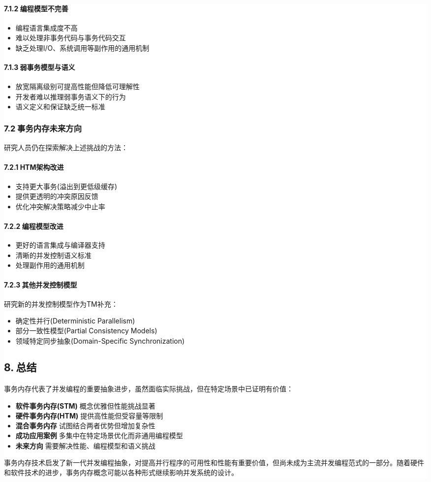 #### 7.1.2 编程模型不完善

- 编程语言集成度不高
- 难以处理非事务代码与事务代码交互
- 缺乏处理I/O、系统调用等副作用的通用机制

#### 7.1.3 弱事务模型与语义

- 放宽隔离级别可提高性能但降低可理解性
- 开发者难以推理弱事务语义下的行为
- 语义定义和保证缺乏统一标准

### 7.2 事务内存未来方向

研究人员仍在探索解决上述挑战的方法：

#### 7.2.1 HTM架构改进

- 支持更大事务(溢出到更低级缓存)
- 提供更透明的冲突原因反馈
- 优化冲突解决策略减少中止率

#### 7.2.2 编程模型改进

- 更好的语言集成与编译器支持
- 清晰的并发控制语义标准
- 处理副作用的通用机制

#### 7.2.3 其他并发控制模型

研究新的并发控制模型作为TM补充：
- 确定性并行(Deterministic Parallelism)
- 部分一致性模型(Partial Consistency Models)
- 领域特定同步抽象(Domain-Specific Synchronization)

## 8. 总结

事务内存代表了并发编程的重要抽象进步，虽然面临实际挑战，但在特定场景中已证明有价值：

- **软件事务内存(STM)** 概念优雅但性能挑战显著
- **硬件事务内存(HTM)** 提供高性能但受容量等限制
- **混合事务内存** 试图结合两者优势但增加复杂性
- **成功应用案例** 多集中在特定场景优化而非通用编程模型
- **未来方向** 需要解决性能、编程模型和语义挑战

事务内存技术启发了新一代并发编程抽象，对提高并行程序的可用性和性能有重要价值，但尚未成为主流并发编程范式的一部分。随着硬件和软件技术的进步，事务内存概念可能以各种形式继续影响并发系统的设计。 